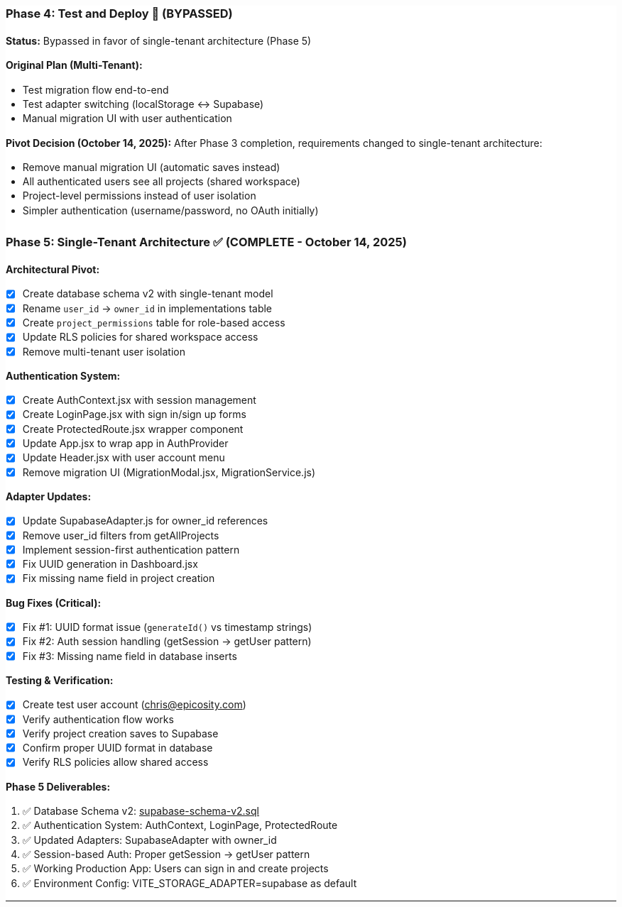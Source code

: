 ### Phase 4: Test and Deploy 🔄 (BYPASSED)
**Status:** Bypassed in favor of single-tenant architecture (Phase 5)

**Original Plan (Multi-Tenant):**
- Test migration flow end-to-end
- Test adapter switching (localStorage ↔ Supabase)
- Manual migration UI with user authentication

**Pivot Decision (October 14, 2025):**
After Phase 3 completion, requirements changed to single-tenant architecture:
- Remove manual migration UI (automatic saves instead)
- All authenticated users see all projects (shared workspace)
- Project-level permissions instead of user isolation
- Simpler authentication (username/password, no OAuth initially)

### Phase 5: Single-Tenant Architecture ✅ (COMPLETE - October 14, 2025)

**Architectural Pivot:**
- [x] Create database schema v2 with single-tenant model
- [x] Rename `user_id` → `owner_id` in implementations table
- [x] Create `project_permissions` table for role-based access
- [x] Update RLS policies for shared workspace access
- [x] Remove multi-tenant user isolation

**Authentication System:**
- [x] Create AuthContext.jsx with session management
- [x] Create LoginPage.jsx with sign in/sign up forms
- [x] Create ProtectedRoute.jsx wrapper component
- [x] Update App.jsx to wrap app in AuthProvider
- [x] Update Header.jsx with user account menu
- [x] Remove migration UI (MigrationModal.jsx, MigrationService.js)

**Adapter Updates:**
- [x] Update SupabaseAdapter.js for owner_id references
- [x] Remove user_id filters from getAllProjects
- [x] Implement session-first authentication pattern
- [x] Fix UUID generation in Dashboard.jsx
- [x] Fix missing name field in project creation

**Bug Fixes (Critical):**
- [x] Fix #1: UUID format issue (`generateId()` vs timestamp strings)
- [x] Fix #2: Auth session handling (getSession → getUser pattern)
- [x] Fix #3: Missing name field in database inserts

**Testing & Verification:**
- [x] Create test user account (chris@epicosity.com)
- [x] Verify authentication flow works
- [x] Verify project creation saves to Supabase
- [x] Confirm proper UUID format in database
- [x] Verify RLS policies allow shared access

**Phase 5 Deliverables:**
1. ✅ Database Schema v2: [supabase-schema-v2.sql](supabase-schema-v2.sql)
2. ✅ Authentication System: AuthContext, LoginPage, ProtectedRoute
3. ✅ Updated Adapters: SupabaseAdapter with owner_id
4. ✅ Session-based Auth: Proper getSession → getUser pattern
5. ✅ Working Production App: Users can sign in and create projects
6. ✅ Environment Config: VITE_STORAGE_ADAPTER=supabase as default

---